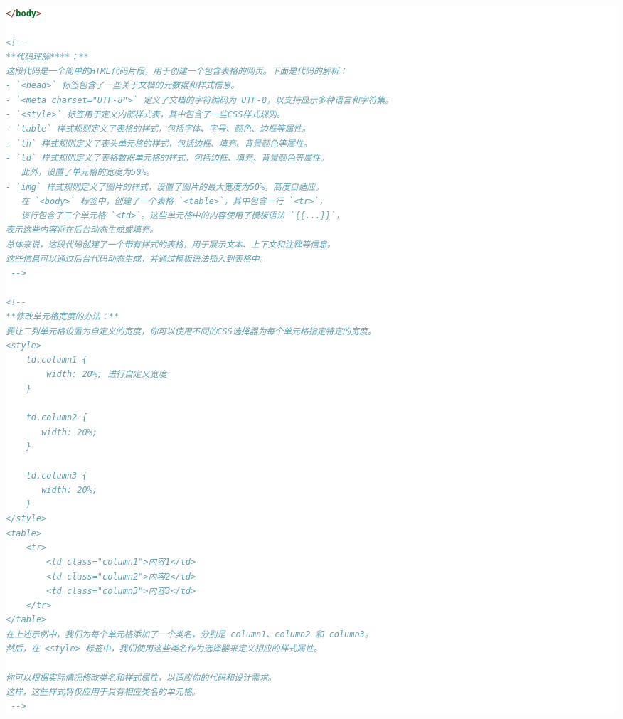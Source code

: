 ```html
</body>

<!-- 
**代码理解****：**
这段代码是一个简单的HTML代码片段，用于创建一个包含表格的网页。下面是代码的解析：
- `<head>` 标签包含了一些关于文档的元数据和样式信息。
- `<meta charset="UTF-8">` 定义了文档的字符编码为 UTF-8，以支持显示多种语言和字符集。
- `<style>` 标签用于定义内部样式表，其中包含了一些CSS样式规则。
- `table` 样式规则定义了表格的样式，包括字体、字号、颜色、边框等属性。
- `th` 样式规则定义了表头单元格的样式，包括边框、填充、背景颜色等属性。
- `td` 样式规则定义了表格数据单元格的样式，包括边框、填充、背景颜色等属性。
   此外，设置了单元格的宽度为50%。
- `img` 样式规则定义了图片的样式，设置了图片的最大宽度为50%，高度自适应。
   在 `<body>` 标签中，创建了一个表格 `<table>`，其中包含一行 `<tr>`，
   该行包含了三个单元格 `<td>`。这些单元格中的内容使用了模板语法 `{{...}}`，
表示这些内容将在后台动态生成或填充。
总体来说，这段代码创建了一个带有样式的表格，用于展示文本、上下文和注释等信息。
这些信息可以通过后台代码动态生成，并通过模板语法插入到表格中。
 -->

<!-- 
**修改单元格宽度的办法：**
要让三列单元格设置为自定义的宽度，你可以使用不同的CSS选择器为每个单元格指定特定的宽度。
<style>
    td.column1 {
        width: 20%; 进行自定义宽度
    }

    td.column2 {
       width: 20%;
    }

    td.column3 {
       width: 20%;
    }
</style>
<table>
    <tr>
        <td class="column1">内容1</td>
        <td class="column2">内容2</td>
        <td class="column3">内容3</td>
    </tr>
</table>
在上述示例中，我们为每个单元格添加了一个类名，分别是 column1、column2 和 column3。
然后，在 <style> 标签中，我们使用这些类名作为选择器来定义相应的样式属性。

你可以根据实际情况修改类名和样式属性，以适应你的代码和设计需求。
这样，这些样式将仅应用于具有相应类名的单元格。
 -->
```
